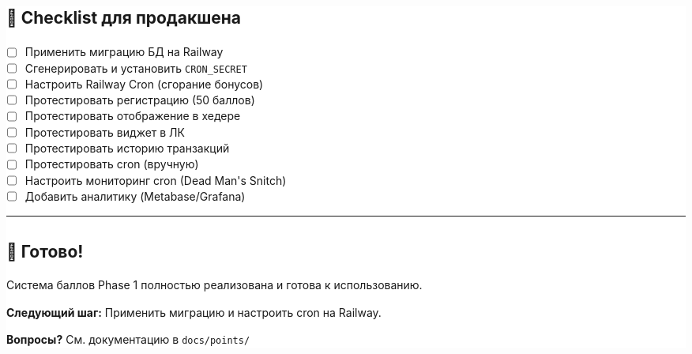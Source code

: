 
## 📝 Checklist для продакшена

- [ ] Применить миграцию БД на Railway
- [ ] Сгенерировать и установить `CRON_SECRET`
- [ ] Настроить Railway Cron (сгорание бонусов)
- [ ] Протестировать регистрацию (50 баллов)
- [ ] Протестировать отображение в хедере
- [ ] Протестировать виджет в ЛК
- [ ] Протестировать историю транзакций
- [ ] Протестировать cron (вручную)
- [ ] Настроить мониторинг cron (Dead Man's Snitch)
- [ ] Добавить аналитику (Metabase/Grafana)

---

## 🎉 Готово!

Система баллов Phase 1 полностью реализована и готова к использованию.

**Следующий шаг:** Применить миграцию и настроить cron на Railway.

**Вопросы?** См. документацию в `docs/points/`

